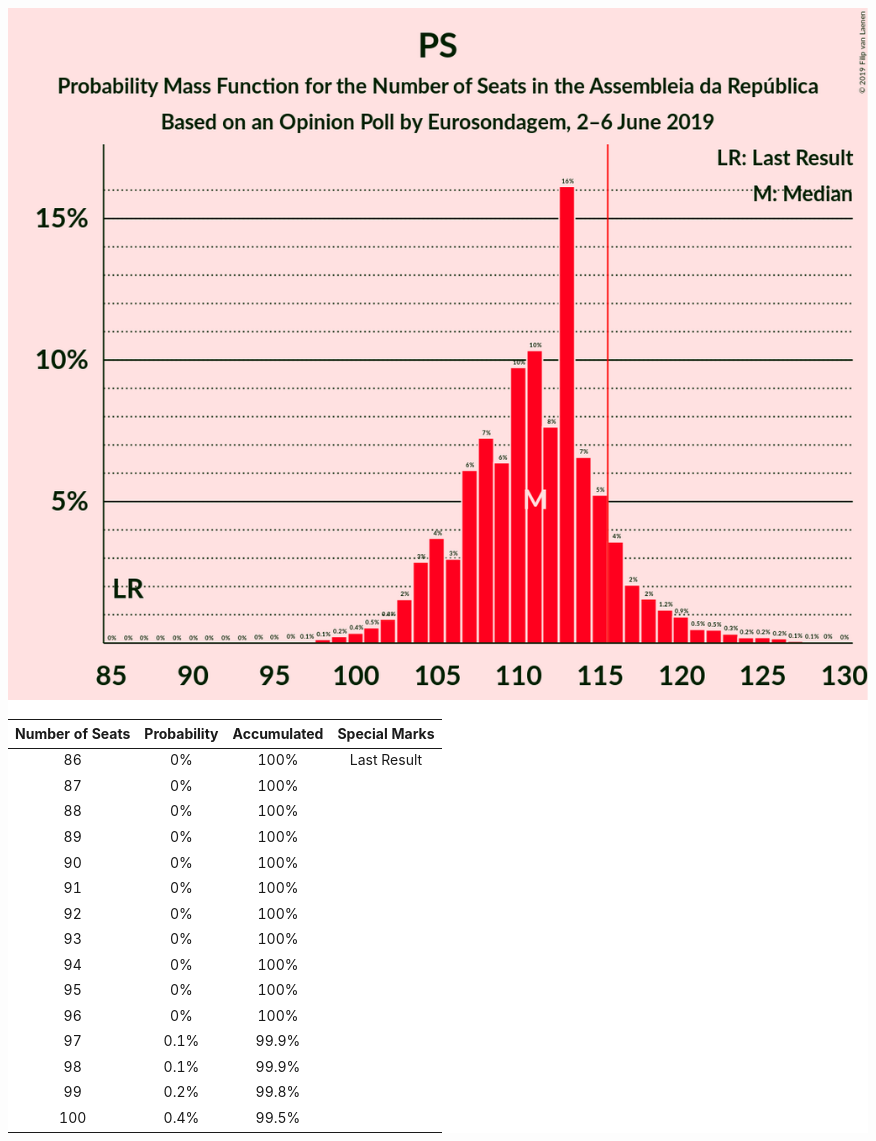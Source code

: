 ![Graph with seats probability mass function not yet produced](2019-06-06-Eurosondagem-coalitions-seats-pmf-ps.png "Seats Probability Mass Function")

| Number of Seats | Probability | Accumulated | Special Marks |
|:---------------:|:-----------:|:-----------:|:-------------:|
| 86 | 0% | 100% | Last Result |
| 87 | 0% | 100% |  |
| 88 | 0% | 100% |  |
| 89 | 0% | 100% |  |
| 90 | 0% | 100% |  |
| 91 | 0% | 100% |  |
| 92 | 0% | 100% |  |
| 93 | 0% | 100% |  |
| 94 | 0% | 100% |  |
| 95 | 0% | 100% |  |
| 96 | 0% | 100% |  |
| 97 | 0.1% | 99.9% |  |
| 98 | 0.1% | 99.9% |  |
| 99 | 0.2% | 99.8% |  |
| 100 | 0.4% | 99.5% |  |